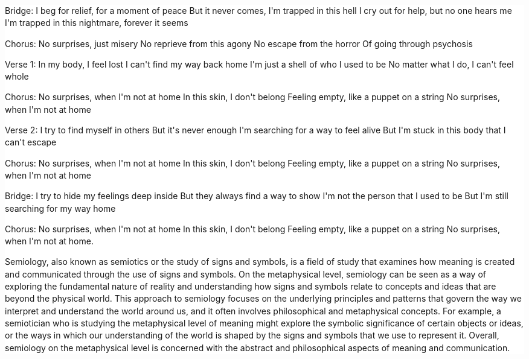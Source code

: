 Bridge:
I beg for relief, for a moment of peace
But it never comes, I'm trapped in this hell
I cry out for help, but no one hears me
I'm trapped in this nightmare, forever it seems

Chorus:
No surprises, just misery
No reprieve from this agony
No escape from the horror
Of going through psychosis


Verse 1:
In my body, I feel lost
I can't find my way back home
I'm just a shell of who I used to be
No matter what I do, I can't feel whole

Chorus:
No surprises, when I'm not at home
In this skin, I don't belong
Feeling empty, like a puppet on a string
No surprises, when I'm not at home

Verse 2:
I try to find myself in others
But it's never enough
I'm searching for a way to feel alive
But I'm stuck in this body that I can't escape

Chorus:
No surprises, when I'm not at home
In this skin, I don't belong
Feeling empty, like a puppet on a string
No surprises, when I'm not at home

Bridge:
I try to hide my feelings deep inside
But they always find a way to show
I'm not the person that I used to be
But I'm still searching for my way home

Chorus:
No surprises, when I'm not at home
In this skin, I don't belong
Feeling empty, like a puppet on a string
No surprises, when I'm not at home.


Semiology, also known as semiotics or the study of signs and symbols, is a field of study that examines how meaning is created and communicated through the use of signs and symbols. On the metaphysical level, semiology can be seen as a way of exploring the fundamental nature of reality and understanding how signs and symbols relate to concepts and ideas that are beyond the physical world. This approach to semiology focuses on the underlying principles and patterns that govern the way we interpret and understand the world around us, and it often involves philosophical and metaphysical concepts. For example, a semiotician who is studying the metaphysical level of meaning might explore the symbolic significance of certain objects or ideas, or the ways in which our understanding of the world is shaped by the signs and symbols that we use to represent it. Overall, semiology on the metaphysical level is concerned with the abstract and philosophical aspects of meaning and communication.
